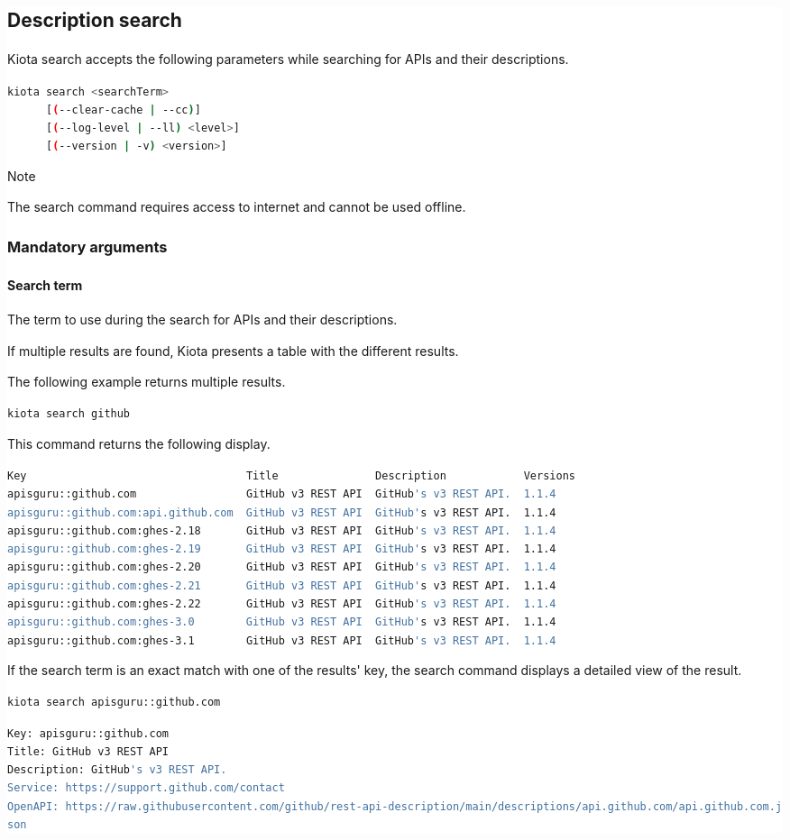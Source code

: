 ## Description search

Kiota search accepts the following parameters while searching for APIs and their descriptions.

```bash
kiota search <searchTerm>
      [(--clear-cache | --cc)]
      [(--log-level | --ll) <level>]
      [(--version | -v) <version>]
```

> [!NOTE]
> The search command requires access to internet and cannot be used offline.

### Mandatory arguments

#### Search term

The term to use during the search for APIs and their descriptions.

If multiple results are found, Kiota presents a table with the different results.

The following example returns multiple results.

```bash
kiota search github
```

This command returns the following display.

```bash
Key                                  Title               Description            Versions
apisguru::github.com                 GitHub v3 REST API  GitHub's v3 REST API.  1.1.4
apisguru::github.com:api.github.com  GitHub v3 REST API  GitHub's v3 REST API.  1.1.4
apisguru::github.com:ghes-2.18       GitHub v3 REST API  GitHub's v3 REST API.  1.1.4
apisguru::github.com:ghes-2.19       GitHub v3 REST API  GitHub's v3 REST API.  1.1.4
apisguru::github.com:ghes-2.20       GitHub v3 REST API  GitHub's v3 REST API.  1.1.4
apisguru::github.com:ghes-2.21       GitHub v3 REST API  GitHub's v3 REST API.  1.1.4
apisguru::github.com:ghes-2.22       GitHub v3 REST API  GitHub's v3 REST API.  1.1.4
apisguru::github.com:ghes-3.0        GitHub v3 REST API  GitHub's v3 REST API.  1.1.4
apisguru::github.com:ghes-3.1        GitHub v3 REST API  GitHub's v3 REST API.  1.1.4
```

If the search term is an exact match with one of the results' key, the search command displays a detailed view of the result.

```bash
kiota search apisguru::github.com
```

```bash
Key: apisguru::github.com
Title: GitHub v3 REST API
Description: GitHub's v3 REST API.
Service: https://support.github.com/contact
OpenAPI: https://raw.githubusercontent.com/github/rest-api-description/main/descriptions/api.github.com/api.github.com.json
```
